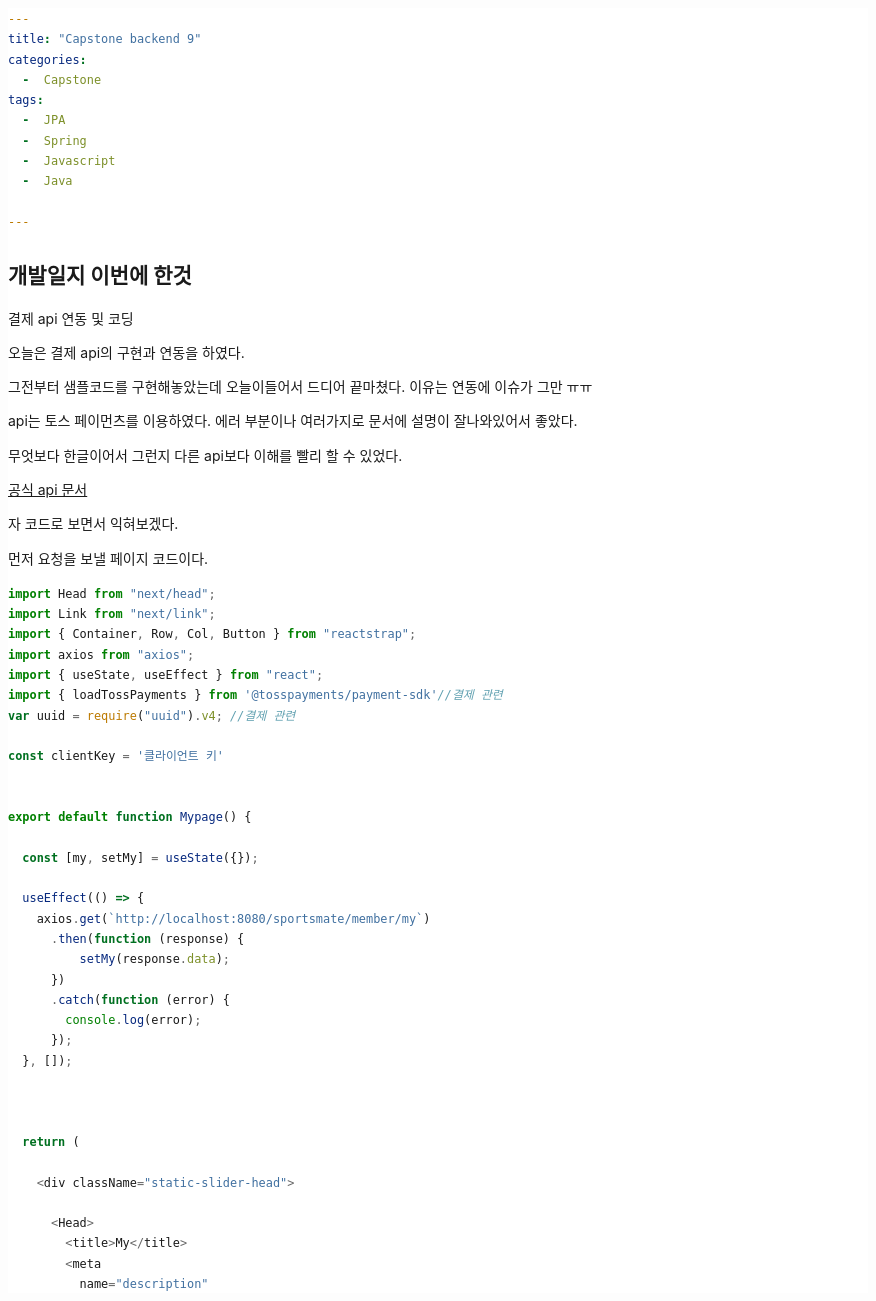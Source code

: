 ```yaml
---
title: "Capstone backend 9"
categories:
  -  Capstone
tags:
  -  JPA
  -  Spring
  -  Javascript
  -  Java
  
---
```

개발일지 이번에 한것
------
결제 api 연동 및 코딩

오늘은 결제 api의 구현과 연동을 하였다.

그전부터 샘플코드를 구현해놓았는데 오늘이들어서 드디어 끝마쳤다.
이유는 연동에 이슈가 그만 ㅠㅠ

api는 토스 페이먼츠를 이용하였다. 에러 부분이나 여러가지로 문서에 설명이 잘나와있어서 좋았다.

무엇보다 한글이어서 그런지 다른 api보다 이해를 빨리 할 수 있었다.

[공식 api 문서](https://docs.tosspayments.com/reference)

자 코드로 보면서 익혀보겠다.

먼저 요청을 보낼 페이지 코드이다.
```javascript
import Head from "next/head";
import Link from "next/link";
import { Container, Row, Col, Button } from "reactstrap";
import axios from "axios";
import { useState, useEffect } from "react";
import { loadTossPayments } from '@tosspayments/payment-sdk'//결제 관련
var uuid = require("uuid").v4; //결제 관련 

const clientKey = '클라이언트 키'


export default function Mypage() {

  const [my, setMy] = useState({});

  useEffect(() => {
    axios.get(`http://localhost:8080/sportsmate/member/my`)
      .then(function (response) {
          setMy(response.data);
      })
      .catch(function (error) {
        console.log(error);
      });
  }, []);



  return (

    <div className="static-slider-head">

      <Head>
        <title>My</title>
        <meta
          name="description"
```